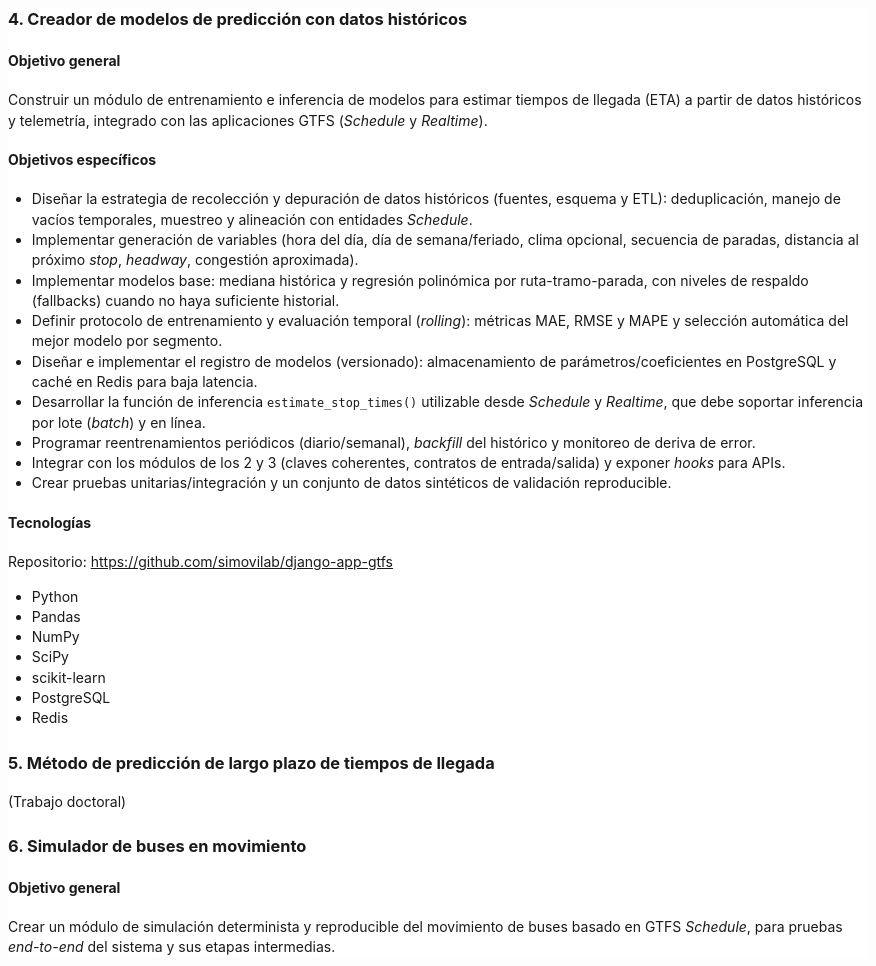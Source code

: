 ### 4. Creador de modelos de predicción con datos históricos

#### Objetivo general

Construir un módulo de entrenamiento e inferencia de modelos para estimar tiempos de llegada (ETA) a partir de datos históricos y telemetría, integrado con las aplicaciones GTFS (_Schedule_ y _Realtime_).

#### Objetivos específicos

- Diseñar la estrategia de recolección y depuración de datos históricos (fuentes, esquema y ETL): deduplicación, manejo de vacíos temporales, muestreo y alineación con entidades _Schedule_.
- Implementar generación de variables (hora del día, día de semana/feriado, clima opcional, secuencia de paradas, distancia al próximo _stop_, _headway_, congestión aproximada).
- Implementar modelos base: mediana histórica y regresión polinómica por ruta-tramo-parada, con niveles de respaldo (fallbacks) cuando no haya suficiente historial.
- Definir protocolo de entrenamiento y evaluación temporal (_rolling_): métricas MAE, RMSE y MAPE y selección automática del mejor modelo por segmento.
- Diseñar e implementar el registro de modelos (versionado): almacenamiento de parámetros/coeficientes en PostgreSQL y caché en Redis para baja latencia.
- Desarrollar la función de inferencia `estimate_stop_times()` utilizable desde _Schedule_ y _Realtime_, que debe soportar inferencia por lote (_batch_) y en línea.
- Programar reentrenamientos periódicos (diario/semanal), _backfill_ del histórico y monitoreo de deriva de error.
- Integrar con los módulos de los 2 y 3 (claves coherentes, contratos de entrada/salida) y exponer _hooks_ para APIs.
- Crear pruebas unitarias/integración y un conjunto de datos sintéticos de validación reproducible.

#### Tecnologías

Repositorio: https://github.com/simovilab/django-app-gtfs

- Python
- Pandas
- NumPy
- SciPy
- scikit-learn
- PostgreSQL
- Redis

### 5. Método de predicción de largo plazo de tiempos de llegada

(Trabajo doctoral)

### 6. Simulador de buses en movimiento

#### Objetivo general

Crear un módulo de simulación determinista y reproducible del movimiento de buses basado en GTFS _Schedule_, para pruebas _end-to-end_ del sistema y sus etapas intermedias.
